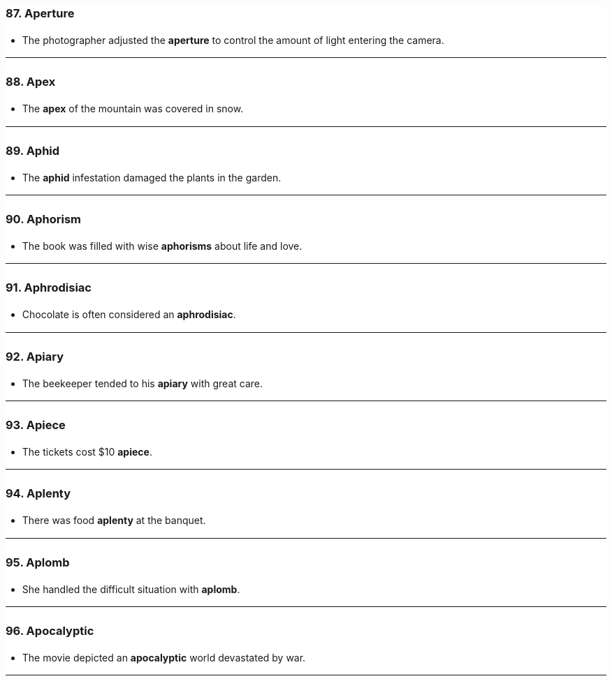 
### 87. **Aperture**  
   - The photographer adjusted the **aperture** to control the amount of light entering the camera.

---

### 88. **Apex**  
   - The **apex** of the mountain was covered in snow.

---

### 89. **Aphid**  
   - The **aphid** infestation damaged the plants in the garden.

---

### 90. **Aphorism**  
   - The book was filled with wise **aphorisms** about life and love.

---

### 91. **Aphrodisiac**  
   - Chocolate is often considered an **aphrodisiac**.

---

### 92. **Apiary**  
   - The beekeeper tended to his **apiary** with great care.

---

### 93. **Apiece**  
   - The tickets cost $10 **apiece**.

---

### 94. **Aplenty**  
   - There was food **aplenty** at the banquet.

---

### 95. **Aplomb**  
   - She handled the difficult situation with **aplomb**.

---

### 96. **Apocalyptic**  
   - The movie depicted an **apocalyptic** world devastated by war.

---
